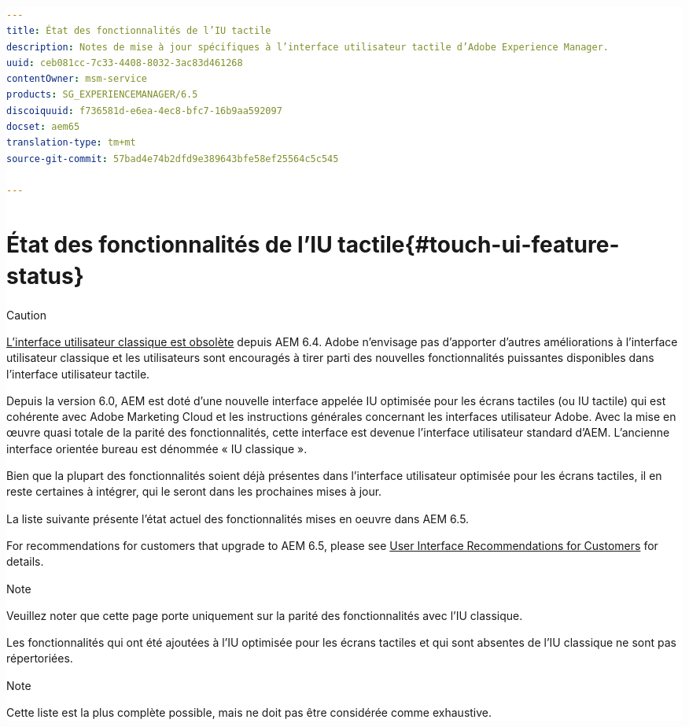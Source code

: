 ```yaml
---
title: État des fonctionnalités de l’IU tactile
description: Notes de mise à jour spécifiques à l’interface utilisateur tactile d’Adobe Experience Manager.
uuid: ceb081cc-7c33-4408-8032-3ac83d461268
contentOwner: msm-service
products: SG_EXPERIENCEMANAGER/6.5
discoiquuid: f736581d-e6ea-4ec8-bfc7-16b9aa592097
docset: aem65
translation-type: tm+mt
source-git-commit: 57bad4e74b2dfd9e389643bfe58ef25564c5c545

---
```



# État des fonctionnalités de l’IU tactile{#touch-ui-feature-status}

>[!CAUTION]
>
>[L’interface utilisateur classique est obsolète](../release-notes/deprecated-removed-features.md) depuis AEM 6.4. Adobe n’envisage pas d’apporter d’autres améliorations à l’interface utilisateur classique et les utilisateurs sont encouragés à tirer parti des nouvelles fonctionnalités puissantes disponibles dans l’interface utilisateur tactile.

Depuis la version 6.0, AEM est doté d’une nouvelle interface appelée IU optimisée pour les écrans tactiles (ou IU tactile) qui est cohérente avec Adobe Marketing Cloud et les instructions générales concernant les interfaces utilisateur Adobe. Avec la mise en œuvre quasi totale de la parité des fonctionnalités, cette interface est devenue l’interface utilisateur standard d’AEM. L’ancienne interface orientée bureau est dénommée « IU classique ».

Bien que la plupart des fonctionnalités soient déjà présentes dans l’interface utilisateur optimisée pour les écrans tactiles, il en reste certaines à intégrer, qui le seront dans les prochaines mises à jour.

La liste suivante présente l’état actuel des fonctionnalités mises en oeuvre dans AEM 6.5.

For recommendations for customers that upgrade to AEM 6.5, please see [User Interface Recommendations for Customers](/help/sites-deploying/ui-recommendations.md) for details.

>[!NOTE]
>
>Veuillez noter que cette page porte uniquement sur la parité des fonctionnalités avec l’IU classique.
>
>Les fonctionnalités qui ont été ajoutées à l’IU optimisée pour les écrans tactiles et qui sont absentes de l’IU classique ne sont pas répertoriées.

>[!NOTE]
>
>Cette liste est la plus complète possible, mais ne doit pas être considérée comme exhaustive.
